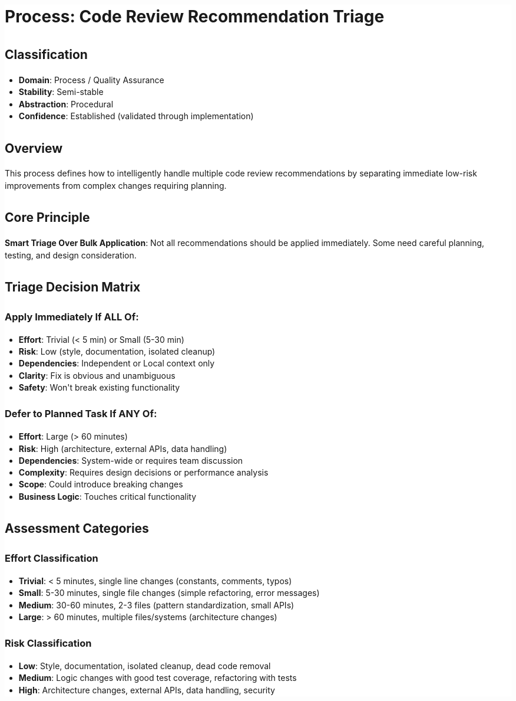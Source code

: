 # Process: Code Review Recommendation Triage

## Classification
- **Domain**: Process / Quality Assurance
- **Stability**: Semi-stable
- **Abstraction**: Procedural
- **Confidence**: Established (validated through implementation)

## Overview

This process defines how to intelligently handle multiple code review recommendations by separating immediate low-risk improvements from complex changes requiring planning.

## Core Principle

**Smart Triage Over Bulk Application**: Not all recommendations should be applied immediately. Some need careful planning, testing, and design consideration.

## Triage Decision Matrix

### Apply Immediately If ALL Of:
- **Effort**: Trivial (< 5 min) or Small (5-30 min)
- **Risk**: Low (style, documentation, isolated cleanup)
- **Dependencies**: Independent or Local context only
- **Clarity**: Fix is obvious and unambiguous
- **Safety**: Won't break existing functionality

### Defer to Planned Task If ANY Of:
- **Effort**: Large (> 60 minutes)
- **Risk**: High (architecture, external APIs, data handling)
- **Dependencies**: System-wide or requires team discussion
- **Complexity**: Requires design decisions or performance analysis
- **Scope**: Could introduce breaking changes
- **Business Logic**: Touches critical functionality

## Assessment Categories

### Effort Classification
- **Trivial**: < 5 minutes, single line changes (constants, comments, typos)
- **Small**: 5-30 minutes, single file changes (simple refactoring, error messages)
- **Medium**: 30-60 minutes, 2-3 files (pattern standardization, small APIs)
- **Large**: > 60 minutes, multiple files/systems (architecture changes)

### Risk Classification
- **Low**: Style, documentation, isolated cleanup, dead code removal
- **Medium**: Logic changes with good test coverage, refactoring with tests
- **High**: Architecture changes, external APIs, data handling, security
